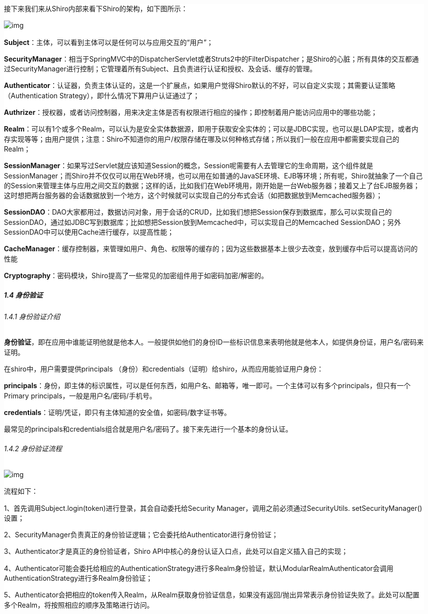 接下来我们来从Shiro内部来看下Shiro的架构，如下图所示：

![img](http://dl2.iteye.com/upload/attachment/0093/9792/9b959a65-799d-396e-b5f5-b4fcfe88f53c.png)


**Subject**：主体，可以看到主体可以是任何可以与应用交互的“用户”；

**SecurityManager**：相当于SpringMVC中的DispatcherServlet或者Struts2中的FilterDispatcher；是Shiro的心脏；所有具体的交互都通过SecurityManager进行控制；它管理着所有Subject、且负责进行认证和授权、及会话、缓存的管理。

**Authenticator**：认证器，负责主体认证的，这是一个扩展点，如果用户觉得Shiro默认的不好，可以自定义实现；其需要认证策略（Authentication Strategy），即什么情况下算用户认证通过了；

**Authrizer**：授权器，或者访问控制器，用来决定主体是否有权限进行相应的操作；即控制着用户能访问应用中的哪些功能；

**Realm**：可以有1个或多个Realm，可以认为是安全实体数据源，即用于获取安全实体的；可以是JDBC实现，也可以是LDAP实现，或者内存实现等等；由用户提供；注意：Shiro不知道你的用户/权限存储在哪及以何种格式存储；所以我们一般在应用中都需要实现自己的Realm；

**SessionManager**：如果写过Servlet就应该知道Session的概念，Session呢需要有人去管理它的生命周期，这个组件就是SessionManager；而Shiro并不仅仅可以用在Web环境，也可以用在如普通的JavaSE环境、EJB等环境；所有呢，Shiro就抽象了一个自己的Session来管理主体与应用之间交互的数据；这样的话，比如我们在Web环境用，刚开始是一台Web服务器；接着又上了台EJB服务器；这时想把两台服务器的会话数据放到一个地方，这个时候就可以实现自己的分布式会话（如把数据放到Memcached服务器）；

**SessionDAO**：DAO大家都用过，数据访问对象，用于会话的CRUD，比如我们想把Session保存到数据库，那么可以实现自己的SessionDAO，通过如JDBC写到数据库；比如想把Session放到Memcached中，可以实现自己的Memcached  SessionDAO；另外SessionDAO中可以使用Cache进行缓存，以提高性能；

**CacheManager**：缓存控制器，来管理如用户、角色、权限等的缓存的；因为这些数据基本上很少去改变，放到缓存中后可以提高访问的性能

**Cryptography**：密码模块，Shiro提高了一些常见的加密组件用于如密码加密/解密的。

##### 1.4 身份验证

###### 1.4.1 身份验证介绍

**身份验证**，即在应用中谁能证明他就是他本人。一般提供如他们的身份ID一些标识信息来表明他就是他本人，如提供身份证，用户名/密码来证明。

在shiro中，用户需要提供principals （身份）和credentials（证明）给shiro，从而应用能验证用户身份：

**principals**：身份，即主体的标识属性，可以是任何东西，如用户名、邮箱等，唯一即可。一个主体可以有多个principals，但只有一个Primary principals，一般是用户名/密码/手机号。

**credentials**：证明/凭证，即只有主体知道的安全值，如密码/数字证书等。

最常见的principals和credentials组合就是用户名/密码了。接下来先进行一个基本的身份认证。

###### 1.4.2 身份验证流程

![img](http://dl2.iteye.com/upload/attachment/0094/0173/8d639160-cd3e-3b9c-8dd6-c7f9221827a5.png)

流程如下：

1、首先调用Subject.login(token)进行登录，其会自动委托给Security Manager，调用之前必须通过SecurityUtils. setSecurityManager()设置；

2、SecurityManager负责真正的身份验证逻辑；它会委托给Authenticator进行身份验证；

3、Authenticator才是真正的身份验证者，Shiro API中核心的身份认证入口点，此处可以自定义插入自己的实现；

4、Authenticator可能会委托给相应的AuthenticationStrategy进行多Realm身份验证，默认ModularRealmAuthenticator会调用AuthenticationStrategy进行多Realm身份验证；

5、Authenticator会把相应的token传入Realm，从Realm获取身份验证信息，如果没有返回/抛出异常表示身份验证失败了。此处可以配置多个Realm，将按照相应的顺序及策略进行访问。
